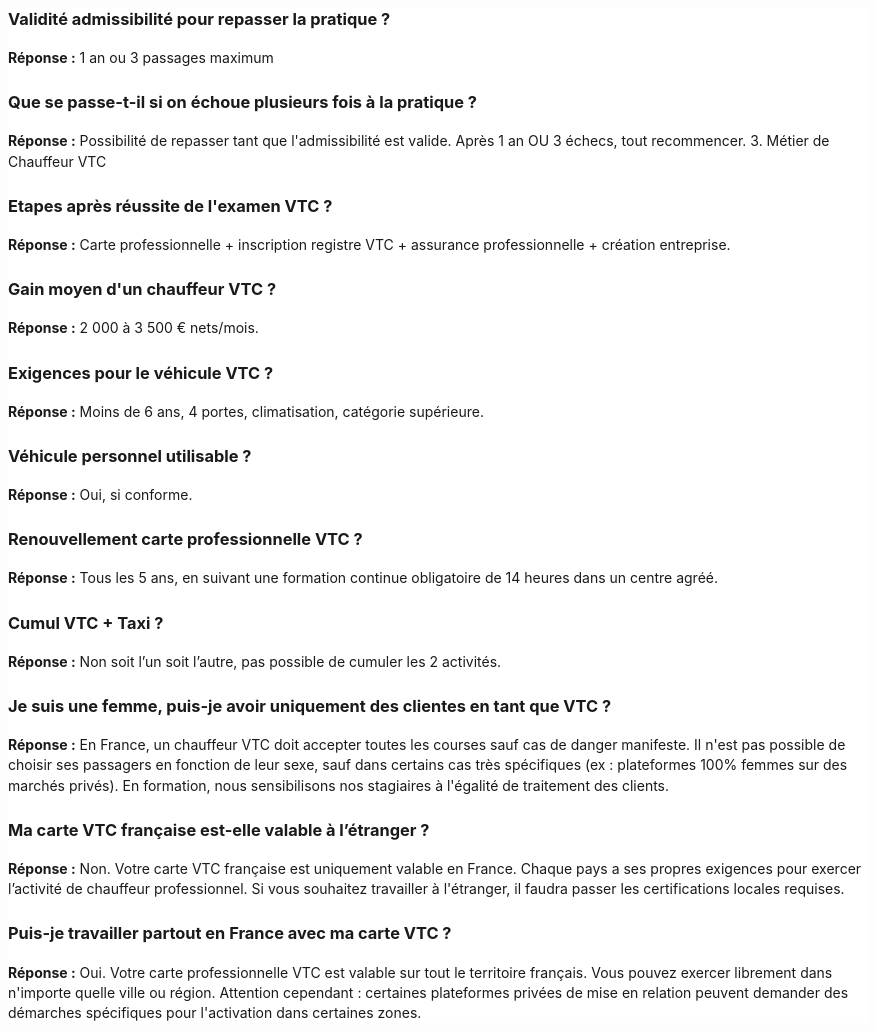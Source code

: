 ### Validité admissibilité pour repasser la pratique ?
**Réponse :** 1 an ou 3 passages maximum

### Que se passe-t-il si on échoue plusieurs fois à la pratique ?
**Réponse :** Possibilité de repasser tant que l'admissibilité est valide. Après 1 an OU 3 échecs, tout recommencer.
3. Métier de Chauffeur VTC

### Etapes après réussite de l'examen VTC ?
**Réponse :** Carte professionnelle + inscription registre VTC + assurance professionnelle + création entreprise.

### Gain moyen d'un chauffeur VTC ?
**Réponse :** 2 000 à 3 500 € nets/mois.

### Exigences pour le véhicule VTC ?
**Réponse :** Moins de 6 ans, 4 portes, climatisation, catégorie supérieure.

### Véhicule personnel utilisable ?
**Réponse :** Oui, si conforme.

### Renouvellement carte professionnelle VTC ?
**Réponse :** Tous les 5 ans, en suivant une formation continue obligatoire de 14 heures dans un centre agréé.

### Cumul VTC + Taxi ?
**Réponse :** Non soit l’un soit l’autre, pas possible de cumuler les 2 activités.

### Je suis une femme, puis-je avoir uniquement des clientes en tant que VTC ?
**Réponse :** En France, un chauffeur VTC doit accepter toutes les courses sauf cas de danger manifeste. Il n'est pas possible de choisir ses passagers en fonction de leur sexe, sauf dans certains cas très spécifiques (ex : plateformes 100% femmes sur des marchés privés). En formation, nous sensibilisons nos stagiaires à l'égalité de traitement des clients.

### Ma carte VTC française est-elle valable à l’étranger ?
**Réponse :** Non. Votre carte VTC française est uniquement valable en France.
Chaque pays a ses propres exigences pour exercer l’activité de chauffeur professionnel.
Si vous souhaitez travailler à l'étranger, il faudra passer les certifications locales requises.

### Puis-je travailler partout en France avec ma carte VTC ?
**Réponse :** Oui. Votre carte professionnelle VTC est valable sur tout le territoire français.
Vous pouvez exercer librement dans n'importe quelle ville ou région.
Attention cependant : certaines plateformes privées de mise en relation peuvent demander des démarches spécifiques pour l'activation dans certaines zones.
